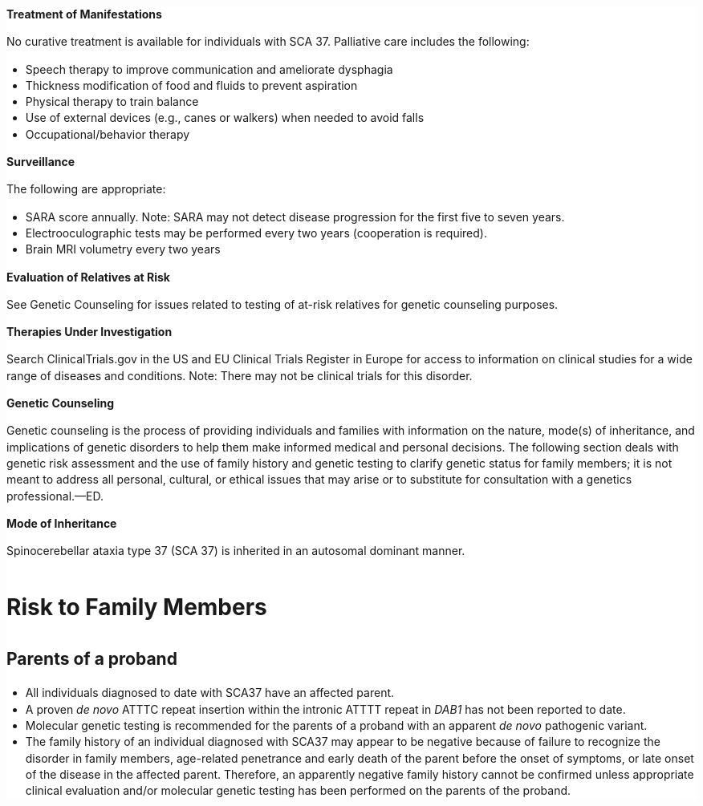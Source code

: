 **Treatment of Manifestations**

No curative treatment is available for individuals with SCA 37. Palliative care includes the following:

- Speech therapy to improve communication and ameliorate dysphagia
- Thickness modification of food and fluids to prevent aspiration
- Physical therapy to train balance
- Use of external devices (e.g., canes or walkers) when needed to avoid falls
- Occupational/behavior therapy

**Surveillance**

The following are appropriate:

- SARA score annually. Note: SARA may not detect disease progression for the first five to seven years.
- Electrooculographic tests may be performed every two years (cooperation is required).
- Brain MRI volumetry every two years

**Evaluation of Relatives at Risk**

See Genetic Counseling for issues related to testing of at-risk relatives for genetic counseling purposes.

**Therapies Under Investigation**

Search ClinicalTrials.gov in the US and EU Clinical Trials Register in Europe for access to information on clinical studies for a wide range of diseases and conditions. Note: There may not be clinical trials for this disorder.

**Genetic Counseling**

Genetic counseling is the process of providing individuals and families with information on the nature, mode(s) of inheritance, and implications of genetic disorders to help them make informed medical and personal decisions. The following section deals with genetic risk assessment and the use of family history and genetic testing to clarify genetic status for family members; it is not meant to address all personal, cultural, or ethical issues that may arise or to substitute for consultation with a genetics professional.—ED.

**Mode of Inheritance**

Spinocerebellar ataxia type 37 (SCA 37) is inherited in an autosomal dominant manner.

# Risk to Family Members

## Parents of a proband

- All individuals diagnosed to date with SCA37 have an affected parent.
- A proven *de novo* ATTTC repeat insertion within the intronic ATTTT repeat in *DAB1* has not been reported to date.
- Molecular genetic testing is recommended for the parents of a proband with an apparent *de novo* pathogenic variant.
- The family history of an individual diagnosed with SCA37 may appear to be negative because of failure to recognize the disorder in family members, age-related penetrance and early death of the parent before the onset of symptoms, or late onset of the disease in the affected parent. Therefore, an apparently negative family history cannot be confirmed unless appropriate clinical evaluation and/or molecular genetic testing has been performed on the parents of the proband.
